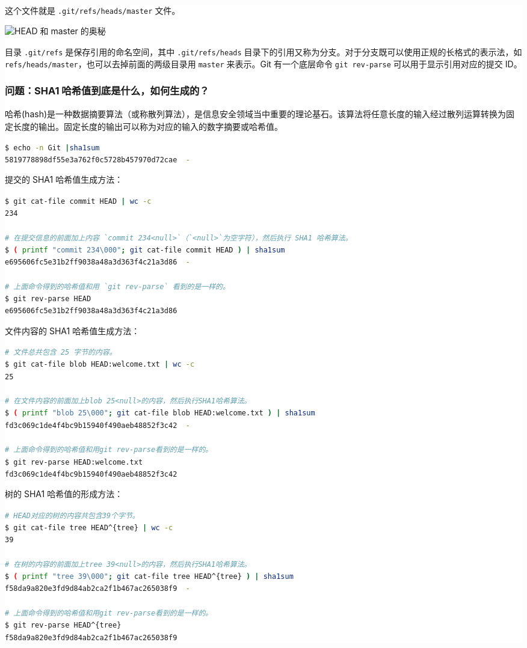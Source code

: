这个文件就是 `.git/refs/heads/master` 文件。

![HEAD 和 master 的奥秘](https://cdn-qn.yifans.com/got-git-reading-notes-solo-git-repos-detail.png)

目录 `.git/refs` 是保存引用的命名空间，其中 `.git/refs/heads` 目录下的引用又称为分支。对于分支既可以使用正规的长格式的表示法，如 `refs/heads/master`，也可以去掉前面的两级目录用 `master` 来表示。Git 有一个底层命令 `git rev-parse` 可以用于显示引用对应的提交 ID。

### 问题：SHA1 哈希值到底是什么，如何生成的？

哈希(hash)是一种数据摘要算法（或称散列算法），是信息安全领域当中重要的理论基石。该算法将任意长度的输入经过散列运算转换为固定长度的输出。固定长度的输出可以称为对应的输入的数字摘要或哈希值。

```bash
$ echo -n Git |sha1sum
5819778898df55e3a762f0c5728b457970d72cae  -
```

提交的 SHA1 哈希值生成方法：

```bash
$ git cat-file commit HEAD | wc -c
234

# 在提交信息的前面加上内容 `commit 234<null>`（`<null>`为空字符），然后执行 SHA1 哈希算法。
$ ( printf "commit 234\000"; git cat-file commit HEAD ) | sha1sum
e695606fc5e31b2ff9038a48a3d363f4c21a3d86  -

# 上面命令得到的哈希值和用 `git rev-parse` 看到的是一样的。
$ git rev-parse HEAD
e695606fc5e31b2ff9038a48a3d363f4c21a3d86
```

文件内容的 SHA1 哈希值生成方法：

```bash
# 文件总共包含 25 字节的内容。
$ git cat-file blob HEAD:welcome.txt | wc -c
25

# 在文件内容的前面加上blob 25<null>的内容，然后执行SHA1哈希算法。
$ ( printf "blob 25\000"; git cat-file blob HEAD:welcome.txt ) | sha1sum
fd3c069c1de4f4bc9b15940f490aeb48852f3c42  -

# 上面命令得到的哈希值和用git rev-parse看到的是一样的。
$ git rev-parse HEAD:welcome.txt
fd3c069c1de4f4bc9b15940f490aeb48852f3c42
```

树的 SHA1 哈希值的形成方法：

```bash
# HEAD对应的树的内容共包含39个字节。
$ git cat-file tree HEAD^{tree} | wc -c
39

# 在树的内容的前面加上tree 39<null>的内容，然后执行SHA1哈希算法。
$ ( printf "tree 39\000"; git cat-file tree HEAD^{tree} ) | sha1sum
f58da9a820e3fd9d84ab2ca2f1b467ac265038f9  -

# 上面命令得到的哈希值和用git rev-parse看到的是一样的。
$ git rev-parse HEAD^{tree}
f58da9a820e3fd9d84ab2ca2f1b467ac265038f9
```
